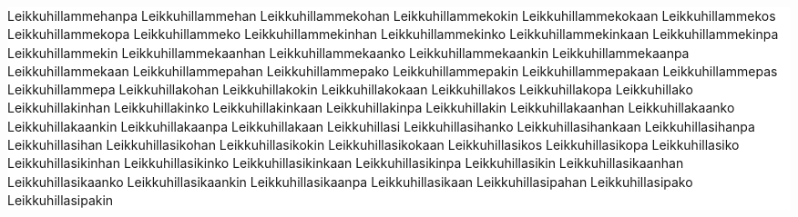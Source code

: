 Leikkuhillammehanpa
Leikkuhillammehan
Leikkuhillammekohan
Leikkuhillammekokin
Leikkuhillammekokaan
Leikkuhillammekos
Leikkuhillammekopa
Leikkuhillammeko
Leikkuhillammekinhan
Leikkuhillammekinko
Leikkuhillammekinkaan
Leikkuhillammekinpa
Leikkuhillammekin
Leikkuhillammekaanhan
Leikkuhillammekaanko
Leikkuhillammekaankin
Leikkuhillammekaanpa
Leikkuhillammekaan
Leikkuhillammepahan
Leikkuhillammepako
Leikkuhillammepakin
Leikkuhillammepakaan
Leikkuhillammepas
Leikkuhillammepa
Leikkuhillakohan
Leikkuhillakokin
Leikkuhillakokaan
Leikkuhillakos
Leikkuhillakopa
Leikkuhillako
Leikkuhillakinhan
Leikkuhillakinko
Leikkuhillakinkaan
Leikkuhillakinpa
Leikkuhillakin
Leikkuhillakaanhan
Leikkuhillakaanko
Leikkuhillakaankin
Leikkuhillakaanpa
Leikkuhillakaan
Leikkuhillasi
Leikkuhillasihanko
Leikkuhillasihankaan
Leikkuhillasihanpa
Leikkuhillasihan
Leikkuhillasikohan
Leikkuhillasikokin
Leikkuhillasikokaan
Leikkuhillasikos
Leikkuhillasikopa
Leikkuhillasiko
Leikkuhillasikinhan
Leikkuhillasikinko
Leikkuhillasikinkaan
Leikkuhillasikinpa
Leikkuhillasikin
Leikkuhillasikaanhan
Leikkuhillasikaanko
Leikkuhillasikaankin
Leikkuhillasikaanpa
Leikkuhillasikaan
Leikkuhillasipahan
Leikkuhillasipako
Leikkuhillasipakin